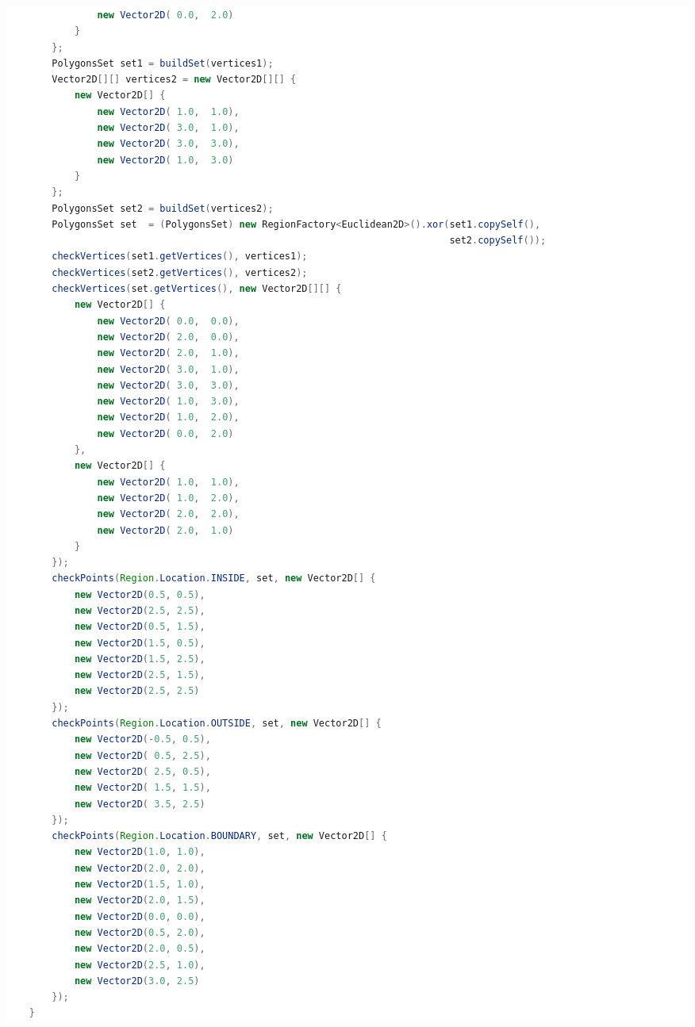 ```java
                new Vector2D( 0.0,  2.0)
            }
        };
        PolygonsSet set1 = buildSet(vertices1);
        Vector2D[][] vertices2 = new Vector2D[][] {
            new Vector2D[] {
                new Vector2D( 1.0,  1.0),
                new Vector2D( 3.0,  1.0),
                new Vector2D( 3.0,  3.0),
                new Vector2D( 1.0,  3.0)
            }
        };
        PolygonsSet set2 = buildSet(vertices2);
        PolygonsSet set  = (PolygonsSet) new RegionFactory<Euclidean2D>().xor(set1.copySelf(),
                                                                              set2.copySelf());
        checkVertices(set1.getVertices(), vertices1);
        checkVertices(set2.getVertices(), vertices2);
        checkVertices(set.getVertices(), new Vector2D[][] {
            new Vector2D[] {
                new Vector2D( 0.0,  0.0),
                new Vector2D( 2.0,  0.0),
                new Vector2D( 2.0,  1.0),
                new Vector2D( 3.0,  1.0),
                new Vector2D( 3.0,  3.0),
                new Vector2D( 1.0,  3.0),
                new Vector2D( 1.0,  2.0),
                new Vector2D( 0.0,  2.0)
            },
            new Vector2D[] {
                new Vector2D( 1.0,  1.0),
                new Vector2D( 1.0,  2.0),
                new Vector2D( 2.0,  2.0),
                new Vector2D( 2.0,  1.0)
            }
        });
        checkPoints(Region.Location.INSIDE, set, new Vector2D[] {
            new Vector2D(0.5, 0.5),
            new Vector2D(2.5, 2.5),
            new Vector2D(0.5, 1.5),
            new Vector2D(1.5, 0.5),
            new Vector2D(1.5, 2.5),
            new Vector2D(2.5, 1.5),
            new Vector2D(2.5, 2.5)
        });
        checkPoints(Region.Location.OUTSIDE, set, new Vector2D[] {
            new Vector2D(-0.5, 0.5),
            new Vector2D( 0.5, 2.5),
            new Vector2D( 2.5, 0.5),
            new Vector2D( 1.5, 1.5),
            new Vector2D( 3.5, 2.5)
        });
        checkPoints(Region.Location.BOUNDARY, set, new Vector2D[] {
            new Vector2D(1.0, 1.0),
            new Vector2D(2.0, 2.0),
            new Vector2D(1.5, 1.0),
            new Vector2D(2.0, 1.5),
            new Vector2D(0.0, 0.0),
            new Vector2D(0.5, 2.0),
            new Vector2D(2.0, 0.5),
            new Vector2D(2.5, 1.0),
            new Vector2D(3.0, 2.5)
        });
    }
```